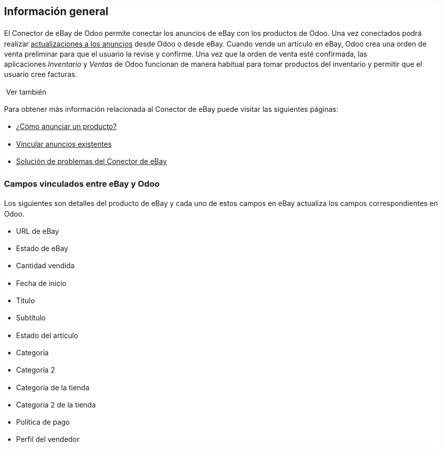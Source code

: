 
## Información general[](https://www.odoo.com/documentation/17.0/es/applications/sales/sales/ebay_connector/setup.html#overview "Enlazar permanentemente con este título")

El Conector de eBay de Odoo permite conectar los anuncios de eBay con los productos de Odoo. Una vez conectados podrá realizar [actualizaciones a los anuncios](https://www.odoo.com/documentation/17.0/es/applications/sales/sales/ebay_connector/linking_listings.html) desde Odoo o desde eBay. Cuando vende un artículo en eBay, Odoo crea una orden de venta preliminar para que el usuario la revise y confirme. Una vez que la orden de venta esté confirmada, las aplicaciones _Inventario_ y _Ventas_ de Odoo funcionan de manera habitual para tomar productos del inventario y permitir que el usuario cree facturas.

 Ver también

Para obtener más información relacionada al Conector de eBay puede visitar las siguientes páginas:

- [¿Cómo anunciar un producto?](https://www.odoo.com/documentation/17.0/es/applications/sales/sales/ebay_connector/manage.html)
    
- [Vincular anuncios existentes](https://www.odoo.com/documentation/17.0/es/applications/sales/sales/ebay_connector/linking_listings.html)
    
- [Solución de problemas del Conector de eBay](https://www.odoo.com/documentation/17.0/es/applications/sales/sales/ebay_connector/troubleshooting.html)
    

### Campos vinculados entre eBay y Odoo[](https://www.odoo.com/documentation/17.0/es/applications/sales/sales/ebay_connector/setup.html#ebay-odoo-linked-fields "Enlazar permanentemente con este título")

Los siguientes son detalles del producto de eBay y cada uno de estos campos en eBay actualiza los campos correspondientes en Odoo.

- URL de eBay
    
- Estado de eBay
    
- Cantidad vendida
    
- Fecha de inicio
    
- Título
    
- Subtítulo
    
- Estado del artículo
    
- Categoría
    
- Categoría 2
    
- Categoría de la tienda
    
- Categoría 2 de la tienda
    
- Política de pago
    
- Perfil del vendedor
    